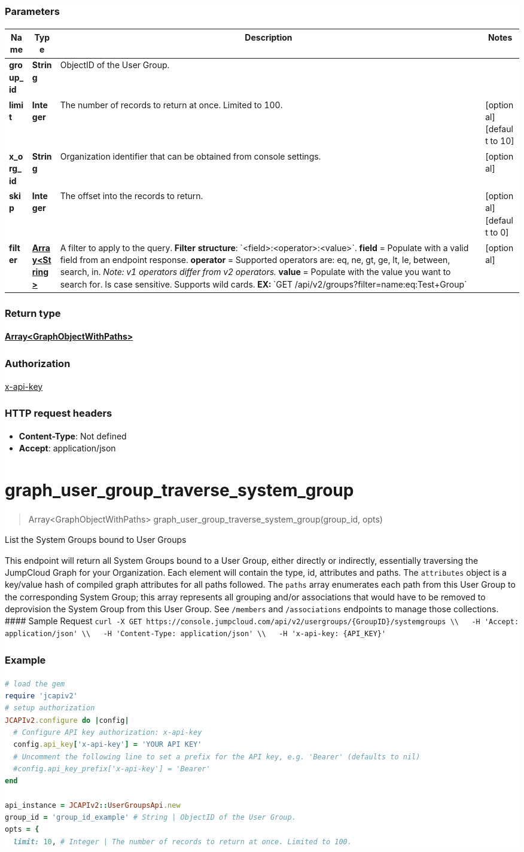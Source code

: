 ### Parameters

Name | Type | Description  | Notes
------------- | ------------- | ------------- | -------------
 **group_id** | **String**| ObjectID of the User Group. | 
 **limit** | **Integer**| The number of records to return at once. Limited to 100. | [optional] [default to 10]
 **x_org_id** | **String**| Organization identifier that can be obtained from console settings. | [optional] 
 **skip** | **Integer**| The offset into the records to return. | [optional] [default to 0]
 **filter** | [**Array&lt;String&gt;**](String.md)| A filter to apply to the query.  **Filter structure**: &#x60;&lt;field&gt;:&lt;operator&gt;:&lt;value&gt;&#x60;.  **field** &#x3D; Populate with a valid field from an endpoint response.  **operator** &#x3D;  Supported operators are: eq, ne, gt, ge, lt, le, between, search, in. _Note: v1 operators differ from v2 operators._  **value** &#x3D; Populate with the value you want to search for. Is case sensitive. Supports wild cards.  **EX:** &#x60;GET /api/v2/groups?filter&#x3D;name:eq:Test+Group&#x60; | [optional] 

### Return type

[**Array&lt;GraphObjectWithPaths&gt;**](GraphObjectWithPaths.md)

### Authorization

[x-api-key](../README.md#x-api-key)

### HTTP request headers

 - **Content-Type**: Not defined
 - **Accept**: application/json



# **graph_user_group_traverse_system_group**
> Array&lt;GraphObjectWithPaths&gt; graph_user_group_traverse_system_group(group_id, opts)

List the System Groups bound to User Groups

This endpoint will return all System Groups bound to a User Group, either directly or indirectly, essentially traversing the JumpCloud Graph for your Organization.  Each element will contain the type, id, attributes and paths.  The `attributes` object is a key/value hash of compiled graph attributes for all paths followed.  The `paths` array enumerates each path from this User Group to the corresponding System Group; this array represents all grouping and/or associations that would have to be removed to deprovision the System Group from this User Group.  See `/members` and `/associations` endpoints to manage those collections.  #### Sample Request ``` curl -X GET https://console.jumpcloud.com/api/v2/usergroups/{GroupID}/systemgroups \\   -H 'Accept: application/json' \\   -H 'Content-Type: application/json' \\   -H 'x-api-key: {API_KEY}' ```

### Example
```ruby
# load the gem
require 'jcapiv2'
# setup authorization
JCAPIv2.configure do |config|
  # Configure API key authorization: x-api-key
  config.api_key['x-api-key'] = 'YOUR API KEY'
  # Uncomment the following line to set a prefix for the API key, e.g. 'Bearer' (defaults to nil)
  #config.api_key_prefix['x-api-key'] = 'Bearer'
end

api_instance = JCAPIv2::UserGroupsApi.new
group_id = 'group_id_example' # String | ObjectID of the User Group.
opts = { 
  limit: 10, # Integer | The number of records to return at once. Limited to 100.
```